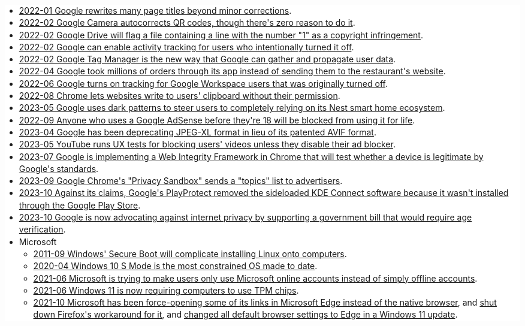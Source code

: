   - [2022-01 Google rewrites many page titles beyond minor corrections](https://web.archive.org/web/20220126133803/https://zyppy.com/blog/google-title-rewrite-study/).
  - [2022-02 Google Camera autocorrects QR codes, though there's zero reason to do it](https://web.archive.org/web/20220206223236/https://www.androidpolice.com/google-camera-randomly-changes-some-qr-code-urls-on-android-12/).
  - [2022-02 Google Drive will flag a file containing a line with the number "1" as a copyright infringement](https://web.archive.org/web/20220207202241/https://twitter.com/emilyldolson/status/1485434187968614411).
  - [2022-02 Google can enable activity tracking for users who intentionally turned it off](https://news.ycombinator.com/item?id=30171800).
  - [2022-02 Google Tag Manager is the new way that Google can gather and propagate user data](https://web.archive.org/web/20220221151020/https://chromium.woolyss.com/f/HTML-Google-Tag-Manager-the-new-anti-adblock-weapon.html).
  - [2022-04 Google took millions of orders through its app instead of sending them to the restaurant's website](https://web.archive.org/web/20220412091411/https://arstechnica.com/tech-policy/2022/03/google-hijacked-millions-of-customers-and-orders-from-restaurants-lawsuit-says/).
  - [2022-06 Google turns on tracking for Google Workspace users that was originally turned off](https://web.archive.org/web/20220602154029/https://tutanota.com/blog/posts/google-turns-on-activity-tracking-even-if-turned-off/).
  - [2022-08 Chrome lets websites write to users' clipboard without their permission](https://news.ycombinator.com/item?id=32614037).
  - [2023-05 Google uses dark patterns to steer users to completely relying on its Nest smart home ecosystem](https://web.archive.org/web/20230506212318/https://www.androidauthority.com/google-smart-home-3319869/).
  - [2022-09 Anyone who uses a Google AdSense before they're 18 will be blocked from using it for life](https://web.archive.org/web/20220930182428/https://support.google.com/adsense/thread/178197751/adsense-account?hl=en).
  - [2023-04 Google has been deprecating JPEG-XL format in lieu of its patented AVIF format](https://web.archive.org/web/20230413065509/https://www.fsf.org/blogs/community/googles-decision-to-deprecate-jpeg-xl-emphasizes-the-need-for-browser-choice-and-free-formats).
  - [2023-05 YouTube runs UX tests for blocking users' videos unless they disable their ad blocker](https://web.archive.org/web/20230510194610/https://www.bleepingcomputer.com/news/technology/youtube-tests-blocking-videos-unless-you-disable-ad-blockers/).
  - [2023-07 Google is implementing a Web Integrity Framework in Chrome that will test whether a device is legitimate by Google's standards](https://web.archive.org/web/20230726025123/https://arstechnica.com/gadgets/2023/07/googles-web-integrity-api-sounds-like-drm-for-the-web/).
  - [2023-09 Google Chrome's "Privacy Sandbox" sends a "topics" list to advertisers](https://web.archive.org/web/20231002000048/https://arstechnica.com/gadgets/2023/09/googles-widely-opposed-ad-platform-the-privacy-sandbox-launches-in-chrome/).
  - [2023-10 Against its claims, Google's PlayProtect removed the sideloaded KDE Connect software because it wasn't installed through the Google Play Store](https://web.archive.org/web/20231014122546/https://discuss.kde.org/t/f-droid-version-of-kdeconnect-uninstalled-by-playprotect/5992).
  - [2023-10 Google is now advocating against internet privacy by supporting a government bill that would require age verification](https://web.archive.org/web/20231101000702/https://www.techdirt.com/2023/10/23/google-decides-to-pull-up-the-ladder-on-the-open-internet-pushes-for-unconstitutional-regulatory-proposals/).
- Microsoft
  - [2011-09 Windows' Secure Boot will complicate installing Linux onto computers](https://web.archive.org/web/20171217000053/https://arstechnica.com/information-technology/2011/09/windows-8-secure-boot-will-complicate-linux-installs/).
  - [2020-04 Windows 10 S Mode is the most constrained OS made to date](https://web.archive.org/web/20231010130321/https://www.techradar.com/news/windows-10-cloud-release-date-news-and-rumors).
  - [2021-06 Microsoft is trying to make users only use Microsoft online accounts instead of simply offline accounts](https://web.archive.org/web/20210625140335/https://www.extremetech.com/computing/324134-i-will-never-use-a-microsoft-account-to-log-into-my-own-pc).
  - [2021-06 Windows 11 is now requiring computers to use TPM chips](https://web.archive.org/web/20210625171214/https://www.theverge.com/2021/6/25/22550376/microsoft-windows-11-tpm-chips-requirement-security).
  - [2021-10 Microsoft has been force-opening some of its links in Microsoft Edge instead of the native browser](https://web.archive.org/web/20211004142843/https://www.ctrl.blog/entry/anti-competitive-browser-edges.html), and [shut down Firefox's workaround for it](https://web.archive.org/web/20211215162521/https://www.howtogeek.com/774542/windows-11-officially-shuts-down-firefoxs-default-browser-workaround/), and [changed all default browser settings to Edge in a Windows 11 update](https://news.ycombinator.com/item?id=30055222).